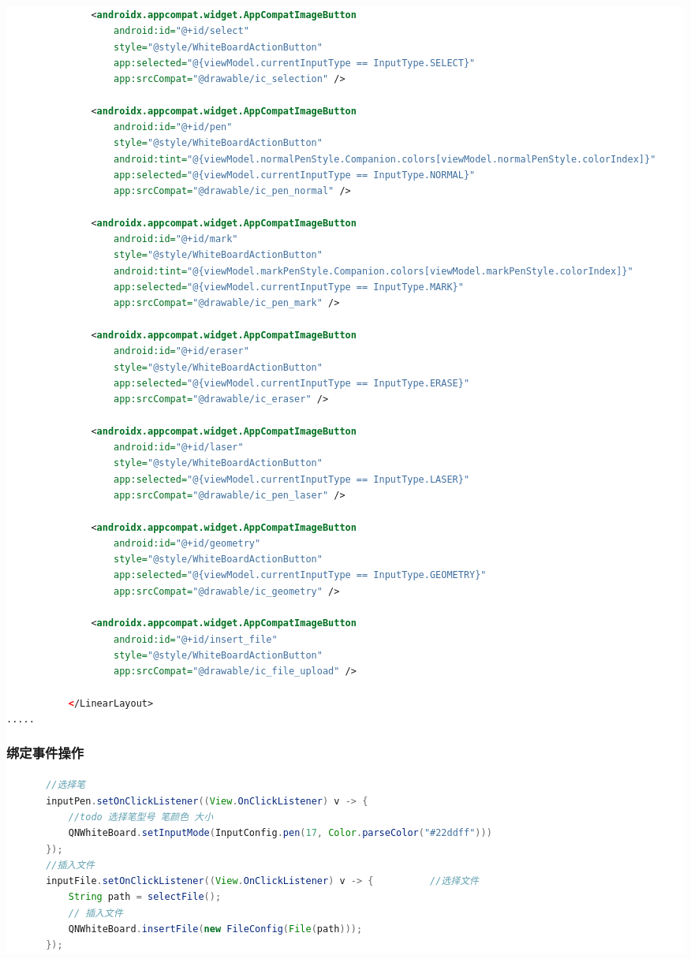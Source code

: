  ```xml
                <androidx.appcompat.widget.AppCompatImageButton
                    android:id="@+id/select"
                    style="@style/WhiteBoardActionButton"
                    app:selected="@{viewModel.currentInputType == InputType.SELECT}"
                    app:srcCompat="@drawable/ic_selection" />

                <androidx.appcompat.widget.AppCompatImageButton
                    android:id="@+id/pen"
                    style="@style/WhiteBoardActionButton"
                    android:tint="@{viewModel.normalPenStyle.Companion.colors[viewModel.normalPenStyle.colorIndex]}"
                    app:selected="@{viewModel.currentInputType == InputType.NORMAL}"
                    app:srcCompat="@drawable/ic_pen_normal" />

                <androidx.appcompat.widget.AppCompatImageButton
                    android:id="@+id/mark"
                    style="@style/WhiteBoardActionButton"
                    android:tint="@{viewModel.markPenStyle.Companion.colors[viewModel.markPenStyle.colorIndex]}"
                    app:selected="@{viewModel.currentInputType == InputType.MARK}"
                    app:srcCompat="@drawable/ic_pen_mark" />

                <androidx.appcompat.widget.AppCompatImageButton
                    android:id="@+id/eraser"
                    style="@style/WhiteBoardActionButton"
                    app:selected="@{viewModel.currentInputType == InputType.ERASE}"
                    app:srcCompat="@drawable/ic_eraser" />

                <androidx.appcompat.widget.AppCompatImageButton
                    android:id="@+id/laser"
                    style="@style/WhiteBoardActionButton"
                    app:selected="@{viewModel.currentInputType == InputType.LASER}"
                    app:srcCompat="@drawable/ic_pen_laser" />

                <androidx.appcompat.widget.AppCompatImageButton
                    android:id="@+id/geometry"
                    style="@style/WhiteBoardActionButton"
                    app:selected="@{viewModel.currentInputType == InputType.GEOMETRY}"
                    app:srcCompat="@drawable/ic_geometry" />

                <androidx.appcompat.widget.AppCompatImageButton
                    android:id="@+id/insert_file"
                    style="@style/WhiteBoardActionButton"
                    app:srcCompat="@drawable/ic_file_upload" />

            </LinearLayout>
.....

 ```

### 绑定事件操作
 ```java
        //选择笔
        inputPen.setOnClickListener((View.OnClickListener) v -> {
            //todo 选择笔型号 笔颜色 大小
            QNWhiteBoard.setInputMode(InputConfig.pen(17, Color.parseColor("#22ddff")))
        });
        //插入文件
        inputFile.setOnClickListener((View.OnClickListener) v -> {          //选择文件
            String path = selectFile();
            // 插入文件
            QNWhiteBoard.insertFile(new FileConfig(File(path)));
        });
 ```